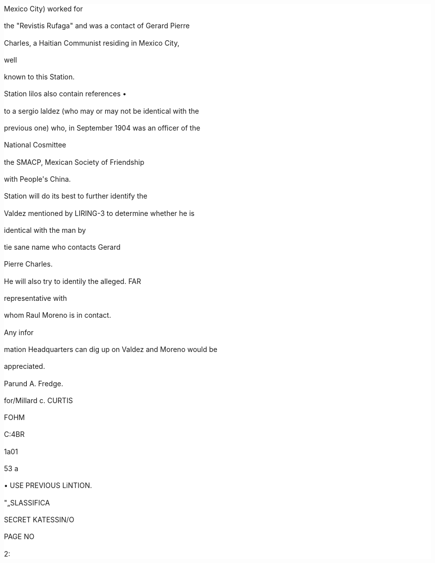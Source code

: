 Mexico City) worked for

the "Revistis Rufaga" and was a contact of Gerard Pierre

Charles, a Haitian Communist residing in Mexico City,

well

known to this Station.

Station lilos also contain references •

to a sergio laldez (who may or may not be identical with the

previous one) who, in September 1904 was an officer of the

National Cosmittee

the SMACP, Mexican Society of Friendship

with People's China.

Station will do its best to further identify the

Valdez mentioned by LIRING-3 to determine whether he is

identical with the man by

tie sane name who contacts Gerard

Pierre Charles.

He will also try to identily the alleged. FAR

representative with

whom Raul Moreno is in contact.

Any infor

mation Headquarters can dig up on Valdez and Moreno would be

appreciated.

Parund A. Fredge.

for/Millard c. CURTIS

FOHM

C:4BR

1a01

53 a

• USE PREVIOUS LiNTION.

"„SLASSIFICA

SECRET KATESSIN/O

PAGE NO

2:
